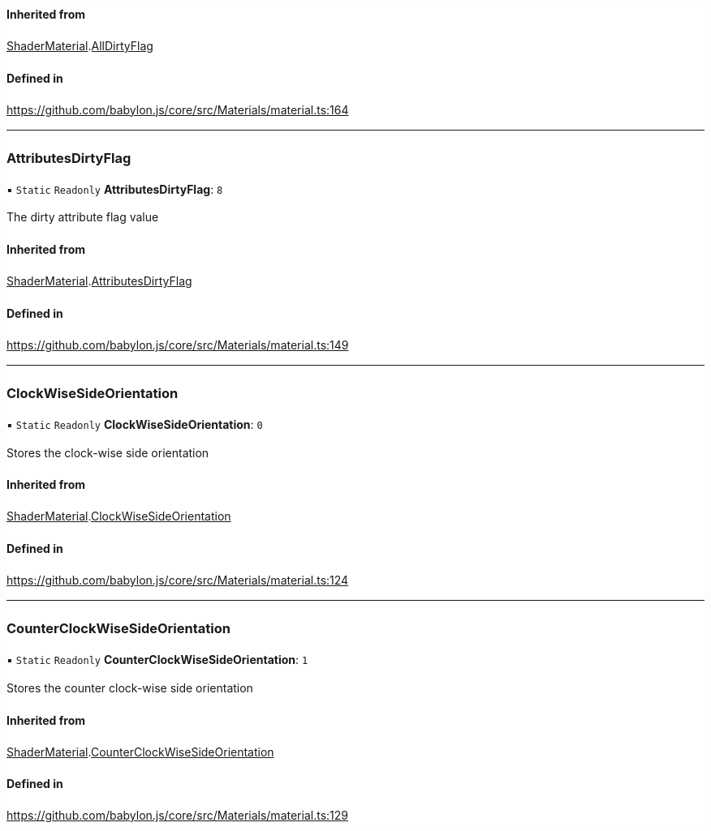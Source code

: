 #### Inherited from

[ShaderMaterial](ShaderMaterial.md).[AllDirtyFlag](ShaderMaterial.md#alldirtyflag)

#### Defined in

https://github.com/babylon.js/core/src/Materials/material.ts:164

___

### AttributesDirtyFlag

▪ `Static` `Readonly` **AttributesDirtyFlag**: ``8``

The dirty attribute flag value

#### Inherited from

[ShaderMaterial](ShaderMaterial.md).[AttributesDirtyFlag](ShaderMaterial.md#attributesdirtyflag)

#### Defined in

https://github.com/babylon.js/core/src/Materials/material.ts:149

___

### ClockWiseSideOrientation

▪ `Static` `Readonly` **ClockWiseSideOrientation**: ``0``

Stores the clock-wise side orientation

#### Inherited from

[ShaderMaterial](ShaderMaterial.md).[ClockWiseSideOrientation](ShaderMaterial.md#clockwisesideorientation)

#### Defined in

https://github.com/babylon.js/core/src/Materials/material.ts:124

___

### CounterClockWiseSideOrientation

▪ `Static` `Readonly` **CounterClockWiseSideOrientation**: ``1``

Stores the counter clock-wise side orientation

#### Inherited from

[ShaderMaterial](ShaderMaterial.md).[CounterClockWiseSideOrientation](ShaderMaterial.md#counterclockwisesideorientation)

#### Defined in

https://github.com/babylon.js/core/src/Materials/material.ts:129
